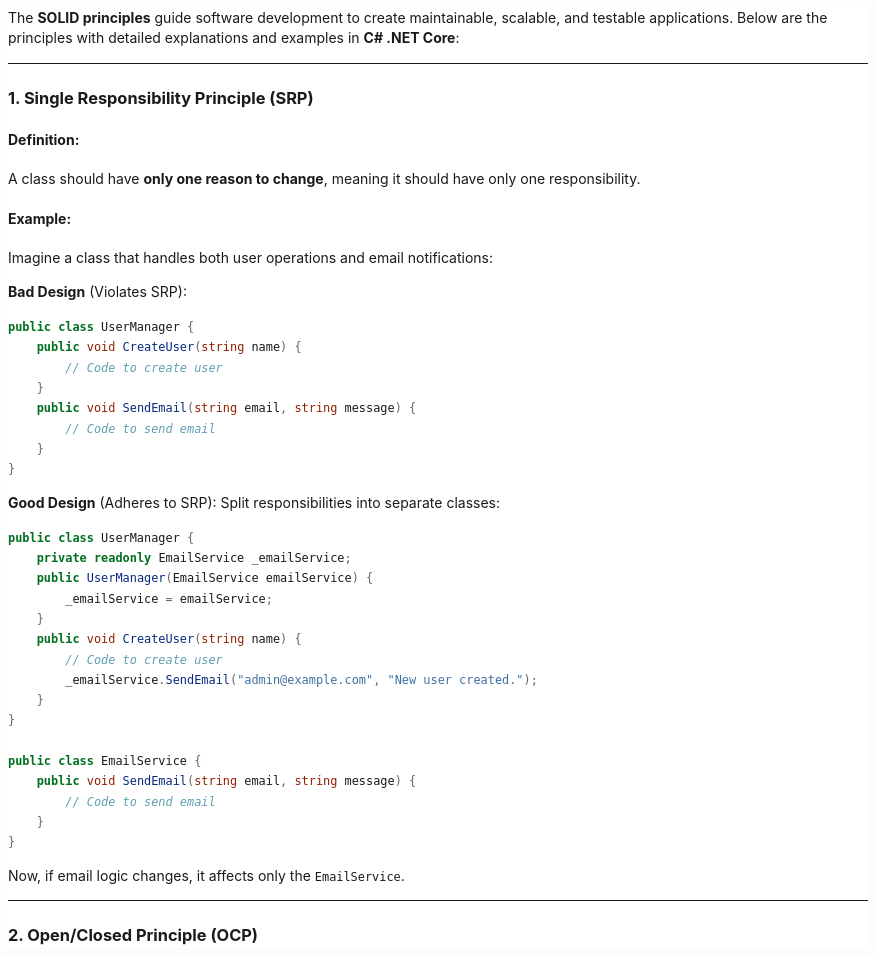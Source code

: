 The **SOLID principles** guide software development to create maintainable, scalable, and testable applications. Below are the principles with detailed explanations and examples in **C# .NET Core**:

---

### 1. **Single Responsibility Principle (SRP)**

#### **Definition**:

A class should have **only one reason to change**, meaning it should have only one responsibility.

#### **Example**:

Imagine a class that handles both user operations and email notifications:

**Bad Design** (Violates SRP):

```csharp
public class UserManager {
    public void CreateUser(string name) {
        // Code to create user
    }
    public void SendEmail(string email, string message) {
        // Code to send email
    }
}
```

**Good Design** (Adheres to SRP):
Split responsibilities into separate classes:

```csharp
public class UserManager {
    private readonly EmailService _emailService;
    public UserManager(EmailService emailService) {
        _emailService = emailService;
    }
    public void CreateUser(string name) {
        // Code to create user
        _emailService.SendEmail("admin@example.com", "New user created.");
    }
}

public class EmailService {
    public void SendEmail(string email, string message) {
        // Code to send email
    }
}
```

Now, if email logic changes, it affects only the `EmailService`.

---

### 2. **Open/Closed Principle (OCP)**
